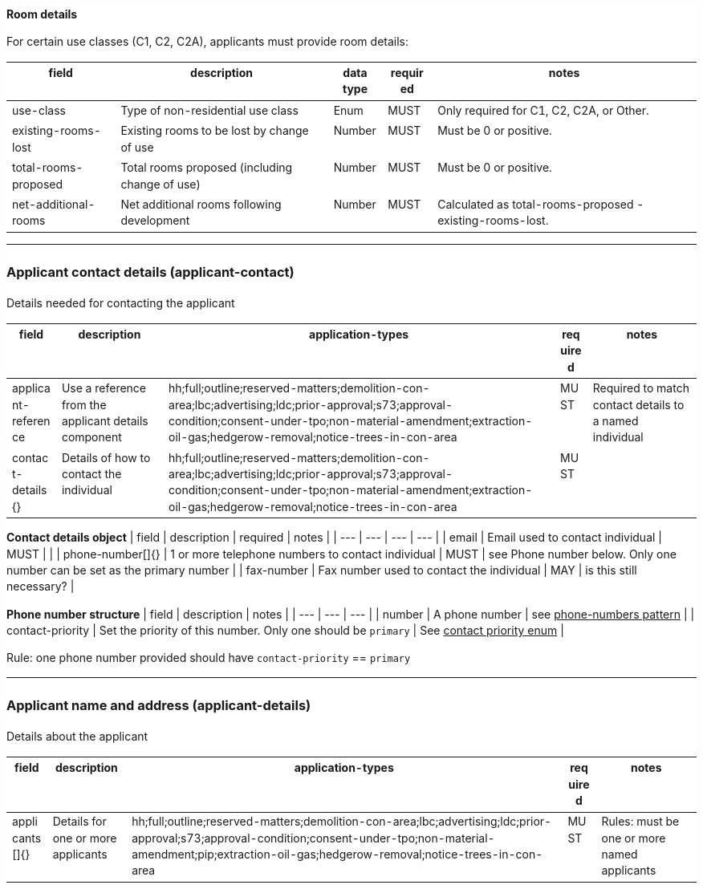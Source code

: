 
**Room details**

For certain use classes (C1, C2, C2A), applicants must provide room details:

field | description | data type | required | notes
-- | -- | -- | -- | --
use-class | Type of non-residential use class | Enum | MUST | Only required for C1, C2, C2A, or Other.
existing-rooms-lost | Existing rooms to be lost by change of use | Number | MUST | Must be 0 or positive.
total-rooms-proposed | Total rooms proposed (including change of use) | Number | MUST | Must be 0 or positive.
net-additional-rooms | Net additional rooms following development | Number | MUST | Calculated as total-rooms-proposed - existing-rooms-lost.

---

### Applicant contact details (applicant-contact)

Details needed for contacting the applicant

| field | description | application-types | required | notes |
| --- | --- | --- | --- | --- |
| applicant-reference | Use a reference from the applicant details component | hh;full;outline;reserved-matters;demolition-con-area;lbc;advertising;ldc;prior-approval;s73;approval-condition;consent-under-tpo;non-material-amendment;extraction-oil-gas;hedgerow-removal;notice-trees-in-con-area | MUST | Required to match contact details to a named individual | 
| contact-details{} | Details of how to contact the individual | hh;full;outline;reserved-matters;demolition-con-area;lbc;advertising;ldc;prior-approval;s73;approval-condition;consent-under-tpo;non-material-amendment;extraction-oil-gas;hedgerow-removal;notice-trees-in-con-area | MUST | |

**Contact details object**
| field | description | required | notes |
| --- | --- | --- | --- |
| email | Email used to contact individual | MUST |  |
| phone-number[]{} | 1 or more telephone numbers to contact individual | MUST | see Phone number below. Only one number can be set as the primary number |
| fax-number | Fax number used to contact the individual | MAY | is this still necessary? |

**Phone number structure**
| field | description | notes |
| --- | --- | --- | 
| number | A phone number | see [phone-numbers pattern](https://design-system.service.gov.uk/patterns/phone-numbers/) |
| contact-priority | Set the priority of this number. Only one should be `primary` | See [contact priority enum](https://github.com/digital-land/planning-application-data-specification/discussions/200) |

Rule: one phone number provided should have `contact-priority` == `primary`

---

### Applicant name and address (applicant-details)

Details about the applicant

| field | description | application-types | required | notes |
| --- | --- | --- | --- | --- |
| applicants[]{} | Details for one or more applicants | hh;full;outline;reserved-matters;demolition-con-area;lbc;advertising;ldc;prior-approval;s73;approval-condition;consent-under-tpo;non-material-amendment;pip;extraction-oil-gas;hedgerow-removal;notice-trees-in-con-area | MUST | Rules: must be one or more named applicants |
